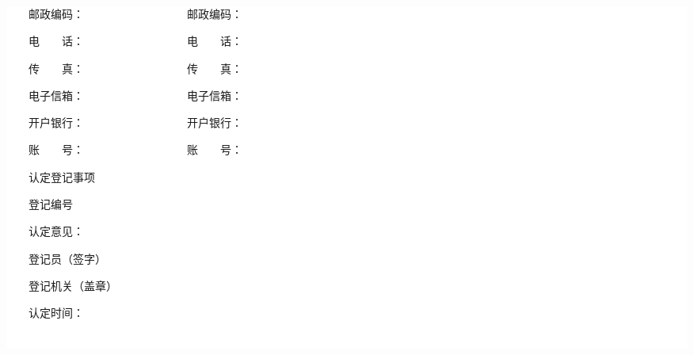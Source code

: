 　　邮政编码：　　　　　　　　　 邮政编码：

　　电　　话：　　　　　　　　　 电　　话：

　　传　　真：　　　　　　　　　 传　　真：

　　电子信箱：　　　　　　　　　 电子信箱：

　　开户银行：　　　　　　　　　 开户银行：

　　账　　号：　　　　　　　　　 账　　号：　　

　　认定登记事项

　　登记编号

　　认定意见：

　　登记员（签字）

　　登记机关（盖章）

　　认定时间：

　　
